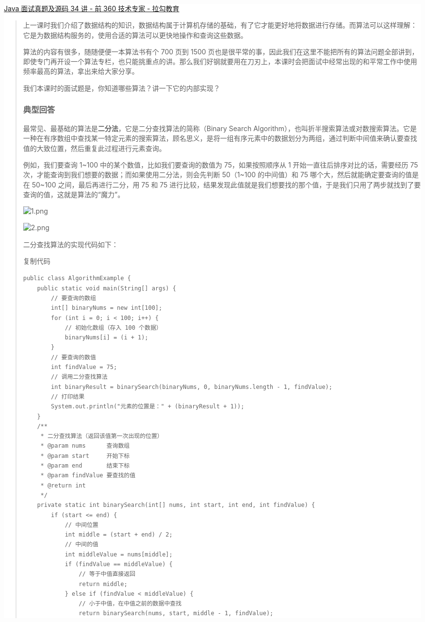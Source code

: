 [Java 面试真题及源码 34 讲 - 前 360 技术专家 - 拉勾教育](https://kaiwu.lagou.com/course/courseInfo.htm?courseId=59&sid=20-h5Url-0&buyFrom=2&pageId=1pz4#/detail/pc?id=1790)



> 上一课时我们介绍了数据结构的知识，数据结构属于计算机存储的基础，有了它才能更好地将数据进行存储。而算法可以这样理解：它是为数据结构服务的，使用合适的算法可以更快地操作和查询这些数据。
>
> 算法的内容有很多，随随便便一本算法书有个 700 页到 1500 页也是很平常的事，因此我们在这里不能把所有的算法问题全部讲到，即使专门再开设一个算法专栏，也只能挑重点的讲。那么我们好钢就要用在刀刃上，本课时会把面试中经常出现的和平常工作中使用频率最高的算法，拿出来给大家分享。
>
> 我们本课时的面试题是，你知道哪些算法？讲一下它的内部实现？
>
> ### 典型回答
>
> 最常见、最基础的算法是**二分法**，它是二分查找算法的简称（Binary Search Algorithm），也叫折半搜索算法或对数搜索算法。它是一种在有序数组中查找某一特定元素的搜索算法，顾名思义，是将一组有序元素中的数据划分为两组，通过判断中间值来确认要查找值的大致位置，然后重复此过程进行元素查询。
>
> 例如，我们要查询 1~100 中的某个数值，比如我们要查询的数值为 75，如果按照顺序从 1 开始一直往后排序对比的话，需要经历 75 次，才能查询到我们想要的数据；而如果使用二分法，则会先判断 50（1~100 的中间值）和 75 哪个大，然后就能确定要查询的值是在 50~100 之间，最后再进行二分，用 75 和 75 进行比较，结果发现此值就是我们想要找的那个值，于是我们只用了两步就找到了要查询的值，这就是算法的“魔力”。
>
> ![1.png](https://s0.lgstatic.com/i/image/M00/22/B9/CgqCHl7sZNCAT9rMAAAl1q40uyk767.png)
>
> ![2.png](https://s0.lgstatic.com/i/image/M00/22/B9/CgqCHl7sZNaAEXzcAAAe930v434950.png)
>
> 二分查找算法的实现代码如下：
>
> 复制代码
>
> ```
> public class AlgorithmExample {
>     public static void main(String[] args) {
>         // 要查询的数组
>         int[] binaryNums = new int[100];
>         for (int i = 0; i < 100; i++) {
>             // 初始化数组（存入 100 个数据）
>             binaryNums[i] = (i + 1);
>         }
>         // 要查询的数值
>         int findValue = 75;
>         // 调用二分查找算法
>         int binaryResult = binarySearch(binaryNums, 0, binaryNums.length - 1, findValue);
>         // 打印结果
>         System.out.println("元素的位置是：" + (binaryResult + 1));
>     }
>     /**
>      * 二分查找算法（返回该值第一次出现的位置）
>      * @param nums      查询数组
>      * @param start     开始下标
>      * @param end       结束下标
>      * @param findValue 要查找的值
>      * @return int
>      */
>     private static int binarySearch(int[] nums, int start, int end, int findValue) {
>         if (start <= end) {
>             // 中间位置
>             int middle = (start + end) / 2;
>             // 中间的值
>             int middleValue = nums[middle];
>             if (findValue == middleValue) {
>                 // 等于中值直接返回
>                 return middle;
>             } else if (findValue < middleValue) {
>                 // 小于中值，在中值之前的数据中查找
>                 return binarySearch(nums, start, middle - 1, findValue);